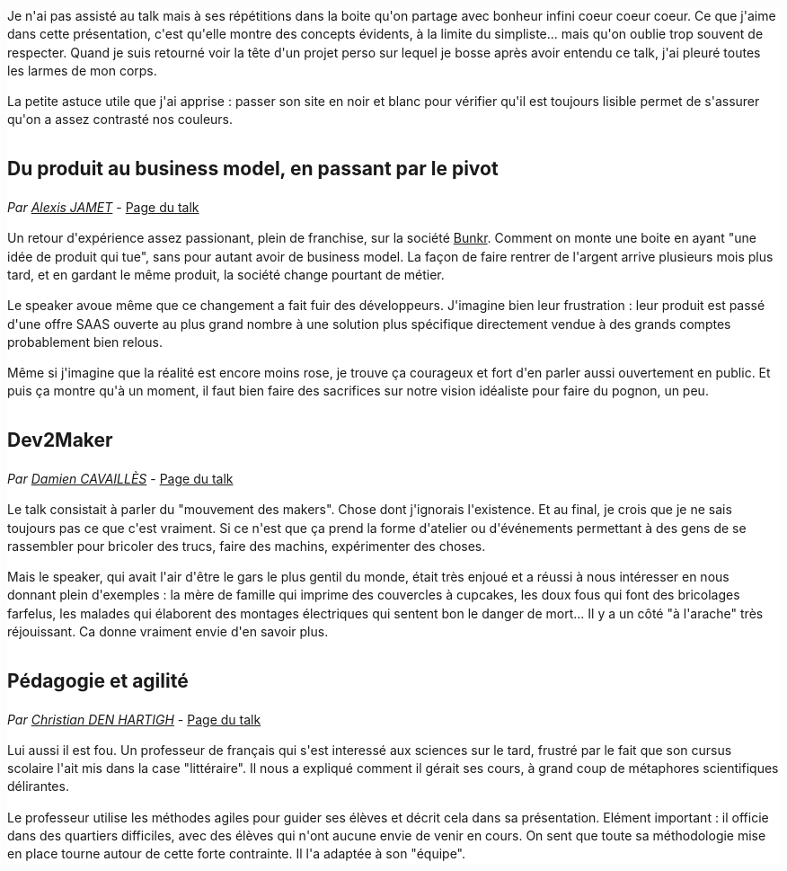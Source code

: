 Je n'ai pas assisté au talk mais à ses répétitions dans la boite qu'on partage avec bonheur infini coeur coeur coeur. Ce que j'aime dans cette présentation, c'est qu'elle montre des concepts évidents, à la limite du simpliste... mais qu'on oublie trop souvent de respecter. Quand je suis retourné voir la tête d'un projet perso sur lequel je bosse après avoir entendu ce talk, j'ai pleuré toutes les larmes de mon corps.

La petite astuce utile que j'ai apprise : passer son site en noir et blanc pour vérifier qu'il est toujours lisible permet de s'assurer qu'on a assez contrasté nos couleurs.

## Du produit au business model, en passant par le pivot

*Par [Alexis JAMET](https://twitter.com/alexisjamet)* - [Page du talk](https://www.mix-it.fr/session/3502/)

Un retour d'expérience assez passionant, plein de franchise, sur la société [Bunkr](http://bunkrapp.com/). Comment on monte une boite en ayant "une idée de produit qui tue", sans pour autant avoir de business model. La façon de faire rentrer de l'argent arrive plusieurs mois plus tard, et en gardant le même produit, la société change pourtant de métier.

Le speaker avoue même que ce changement a fait fuir des développeurs. J'imagine bien leur frustration : leur produit est passé d'une offre SAAS ouverte au plus grand nombre à une solution plus spécifique directement vendue à des grands comptes probablement bien relous.

Même si j'imagine que la réalité est encore moins rose, je trouve ça courageux et fort d'en parler aussi ouvertement en public. Et puis ça montre qu'à un moment, il faut bien faire des sacrifices sur notre vision idéaliste pour faire du pognon, un peu.

## Dev2Maker

*Par [Damien CAVAILLÈS](https://twitter.com/TheDamfr)* - [Page du talk](https://www.mix-it.fr/session/2992/)

Le talk consistait à parler du "mouvement des makers". Chose dont j'ignorais l'existence. Et au final, je crois que je ne sais toujours pas ce que c'est vraiment. Si ce n'est que ça prend la forme d'atelier ou d'événements permettant à des gens de se rassembler pour bricoler des trucs, faire des machins, expérimenter des choses.

Mais le speaker, qui avait l'air d'être le gars le plus gentil du monde, était très enjoué et a réussi à nous intéresser en nous donnant plein d'exemples : la mère de famille qui imprime des couvercles à cupcakes, les doux fous qui font des bricolages farfelus, les malades qui élaborent des montages électriques qui sentent bon le danger de mort... Il y a un côté "à l'arache" très réjouissant. Ca donne vraiment envie d'en savoir plus.


## Pédagogie et agilité

*Par [Christian DEN HARTIGH](https://twitter.com/cdenhartigh)* - [Page du talk](https://www.mix-it.fr/session/2902/)

Lui aussi il est fou. Un professeur de français qui s'est interessé aux sciences sur le tard, frustré par le fait que son cursus scolaire l'ait mis dans la case "littéraire". Il nous a expliqué comment il gérait ses cours, à grand coup de métaphores scientifiques délirantes.

Le professeur utilise les méthodes agiles pour guider ses élèves et décrit cela dans sa présentation. Elément important : il officie dans des quartiers difficiles, avec des élèves qui n'ont aucune envie de venir en cours. On sent que toute sa méthodologie mise en place tourne autour de cette forte contrainte. Il l'a adaptée à son "équipe".

